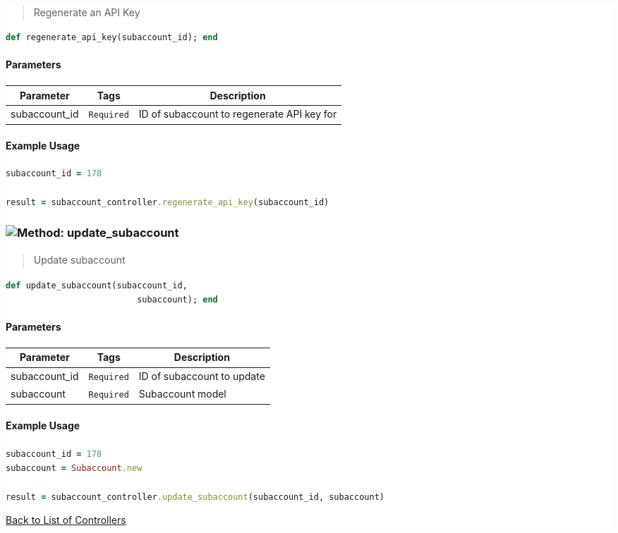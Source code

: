> Regenerate an API Key


```ruby
def regenerate_api_key(subaccount_id); end
```

#### Parameters

| Parameter | Tags | Description |
|-----------|------|-------------|
| subaccount_id |  ``` Required ```  | ID of subaccount to regenerate API key for |


#### Example Usage

```ruby
subaccount_id = 178

result = subaccount_controller.regenerate_api_key(subaccount_id)

```


### <a name="update_subaccount"></a>![Method: ](https://apidocs.io/img/method.png ".SubaccountController.update_subaccount") update_subaccount

> Update subaccount


```ruby
def update_subaccount(subaccount_id,
                          subaccount); end
```

#### Parameters

| Parameter | Tags | Description |
|-----------|------|-------------|
| subaccount_id |  ``` Required ```  | ID of subaccount to update |
| subaccount |  ``` Required ```  | Subaccount model |


#### Example Usage

```ruby
subaccount_id = 178
subaccount = Subaccount.new

result = subaccount_controller.update_subaccount(subaccount_id, subaccount)

```


[Back to List of Controllers](#list_of_controllers)
